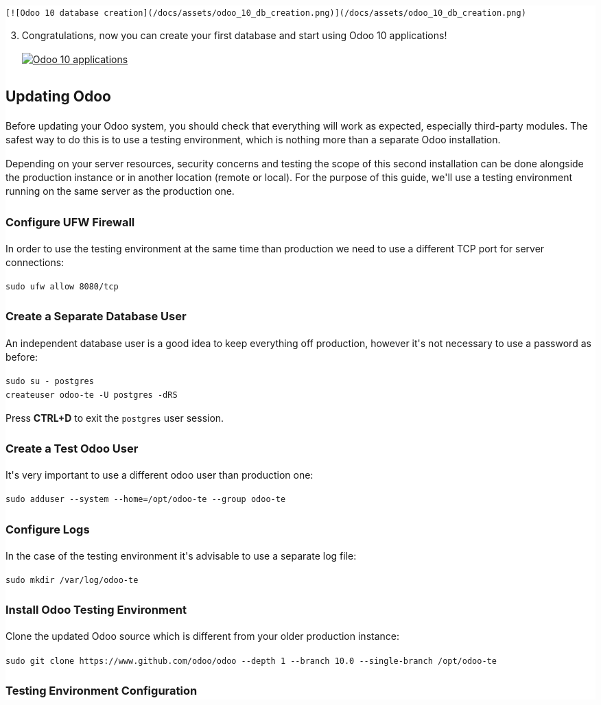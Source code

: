     [![Odoo 10 database creation](/docs/assets/odoo_10_db_creation.png)](/docs/assets/odoo_10_db_creation.png)

3.  Congratulations, now you can create your first database and start using Odoo 10 applications!

    [![Odoo 10 applications](/docs/assets/odoo_10_applications_small.png)](/docs/assets/odoo_10_applications.png)

## Updating Odoo 

Before updating your Odoo system, you should check that everything will work as expected, especially third-party modules. The safest way to do this is to use a testing environment, which is nothing more than a separate Odoo installation.

Depending on your server resources, security concerns and testing the scope of this second installation can be done alongside the production instance or in another location (remote or local). For the purpose of this guide, we'll use a testing environment running on the same server as the production one.

### Configure UFW Firewall

In order to use the testing environment at the same time than production we need to use a different TCP port for server connections:

    sudo ufw allow 8080/tcp

### Create a Separate Database User

An independent database user is a good idea to keep everything off production, however it's not necessary to use a password as before:

    sudo su - postgres
    createuser odoo-te -U postgres -dRS

Press **CTRL+D** to exit the `postgres` user session.

### Create a Test Odoo User

It's very important to use a different odoo user than production one:

    sudo adduser --system --home=/opt/odoo-te --group odoo-te

### Configure Logs

In the case of the testing environment it's advisable to use a separate log file:

    sudo mkdir /var/log/odoo-te

### Install Odoo Testing Environment

Clone the updated Odoo source which is different from your older production instance:

    sudo git clone https://www.github.com/odoo/odoo --depth 1 --branch 10.0 --single-branch /opt/odoo-te

### Testing Environment Configuration
